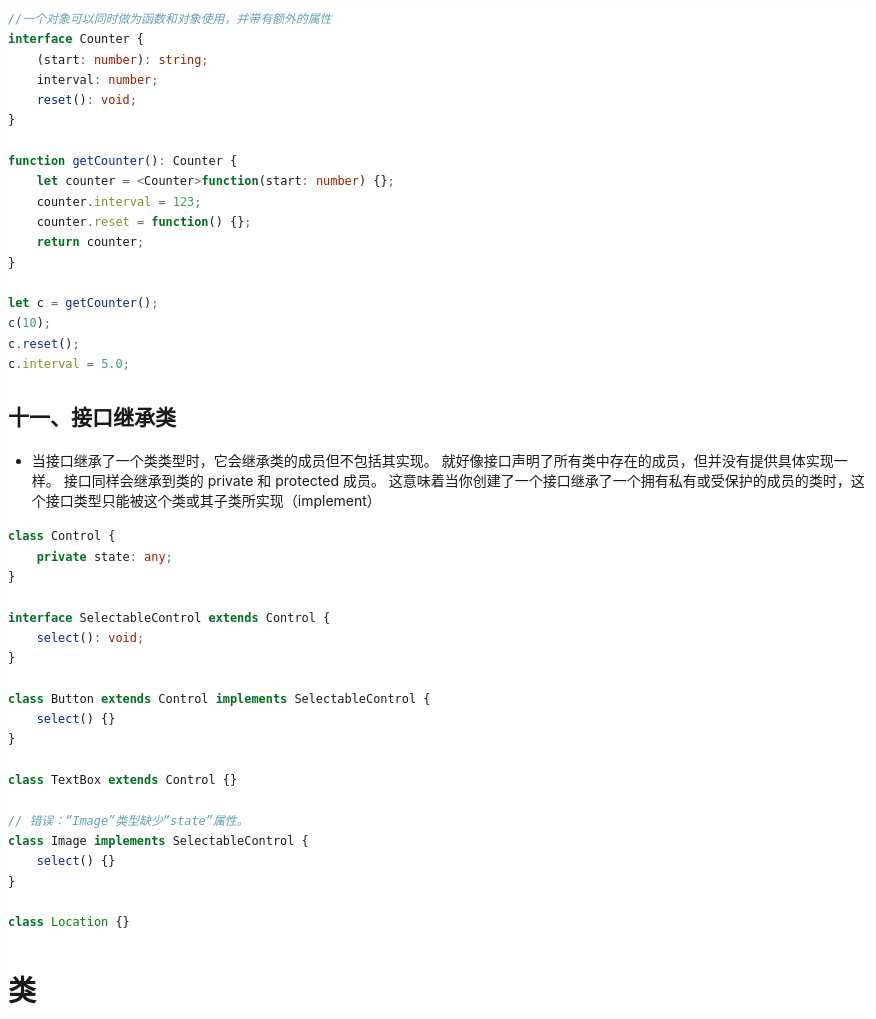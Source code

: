 ```typescript
//一个对象可以同时做为函数和对象使用，并带有额外的属性
interface Counter {
    (start: number): string;
    interval: number;
    reset(): void;
}

function getCounter(): Counter {
    let counter = <Counter>function(start: number) {};
    counter.interval = 123;
    counter.reset = function() {};
    return counter;
}

let c = getCounter();
c(10);
c.reset();
c.interval = 5.0;
```

## 十一、接口继承类

* 当接口继承了一个类类型时，它会继承类的成员但不包括其实现。 就好像接口声明了所有类中存在的成员，但并没有提供具体实现一样。 接口同样会继承到类的 private 和 protected 成员。 这意味着当你创建了一个接口继承了一个拥有私有或受保护的成员的类时，这个接口类型只能被这个类或其子类所实现（implement）

```typescript
class Control {
    private state: any;
}

interface SelectableControl extends Control {
    select(): void;
}

class Button extends Control implements SelectableControl {
    select() {}
}

class TextBox extends Control {}

// 错误：“Image”类型缺少“state”属性。
class Image implements SelectableControl {
    select() {}
}

class Location {}
```

# 类
